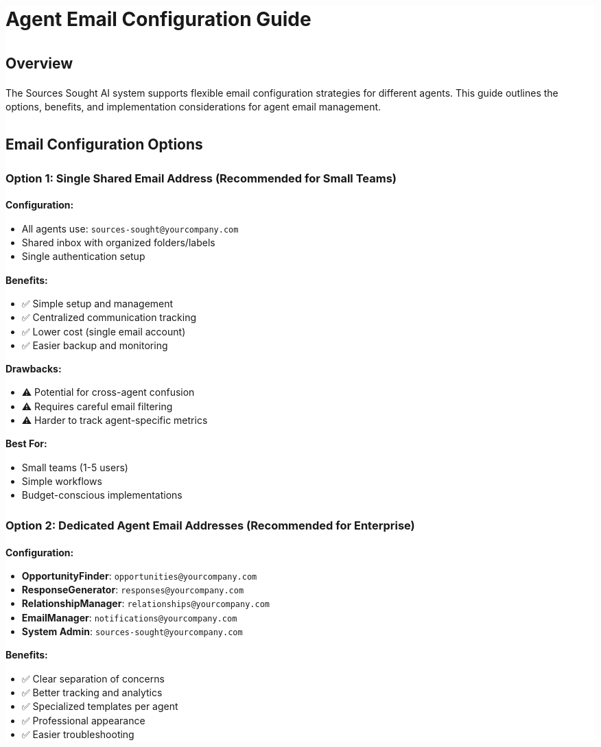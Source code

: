 # Agent Email Configuration Guide

## Overview

The Sources Sought AI system supports flexible email configuration strategies for different agents. This guide outlines the options, benefits, and implementation considerations for agent email management.

## Email Configuration Options

### Option 1: Single Shared Email Address (Recommended for Small Teams)

**Configuration:**
- All agents use: `sources-sought@yourcompany.com`
- Shared inbox with organized folders/labels
- Single authentication setup

**Benefits:**
- ✅ Simple setup and management
- ✅ Centralized communication tracking
- ✅ Lower cost (single email account)
- ✅ Easier backup and monitoring

**Drawbacks:**
- ⚠️ Potential for cross-agent confusion
- ⚠️ Requires careful email filtering
- ⚠️ Harder to track agent-specific metrics

**Best For:**
- Small teams (1-5 users)
- Simple workflows
- Budget-conscious implementations

### Option 2: Dedicated Agent Email Addresses (Recommended for Enterprise)

**Configuration:**
- **OpportunityFinder**: `opportunities@yourcompany.com`
- **ResponseGenerator**: `responses@yourcompany.com`
- **RelationshipManager**: `relationships@yourcompany.com`
- **EmailManager**: `notifications@yourcompany.com`
- **System Admin**: `sources-sought@yourcompany.com`

**Benefits:**
- ✅ Clear separation of concerns
- ✅ Better tracking and analytics
- ✅ Specialized templates per agent
- ✅ Professional appearance
- ✅ Easier troubleshooting
